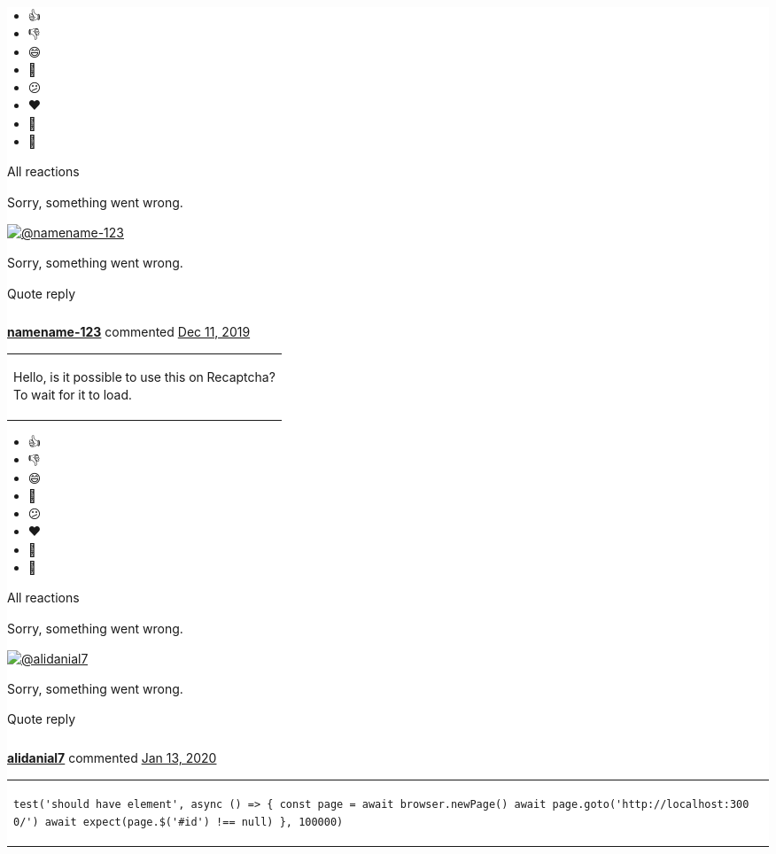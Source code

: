 -   👍
-   👎
-   😄
-   🎉
-   😕
-   ❤️
-   🚀
-   👀

All reactions

Sorry, something went wrong.

[![@namename-123](https://avatars.githubusercontent.com/u/46111311?s=80&u=e299d6ad0f9eee4f5e2c22888796b9dea14ddcc8&v=4)](https://github.com/namename-123)

Sorry, something went wrong.

Quote reply

###

**[namename-123](https://github.com/namename-123)** commented [Dec 11, 2019](https://github.com/puppeteer/puppeteer/issues/1149#issuecomment-564747564)

<table class="d-block user-select-contain" data-paste-markdown-skip=""><tbody class="d-block"><tr class="d-block"><td class="d-block comment-body markdown-body  js-comment-body"><p dir="auto">Hello, is it possible to use this on Recaptcha?<br>To wait for it to load.</p></td></tr></tbody></table>

-   👍
-   👎
-   😄
-   🎉
-   😕
-   ❤️
-   🚀
-   👀

All reactions

Sorry, something went wrong.

[![@alidanial7](https://avatars.githubusercontent.com/u/30351558?s=80&v=4)](https://github.com/alidanial7)

Sorry, something went wrong.

Quote reply

###

**[alidanial7](https://github.com/alidanial7)** commented [Jan 13, 2020](https://github.com/puppeteer/puppeteer/issues/1149#issuecomment-573568874)

<table class="d-block user-select-contain" data-paste-markdown-skip=""><tbody class="d-block"><tr class="d-block"><td class="d-block comment-body markdown-body  js-comment-body"><p dir="auto"><code class="notranslate">test('should have element', async () =&gt; { const page = await browser.newPage() await page.goto('http://localhost:3000/') await expect(page.$('#id') !== null) }, 100000)</code></p></td></tr></tbody></table>
